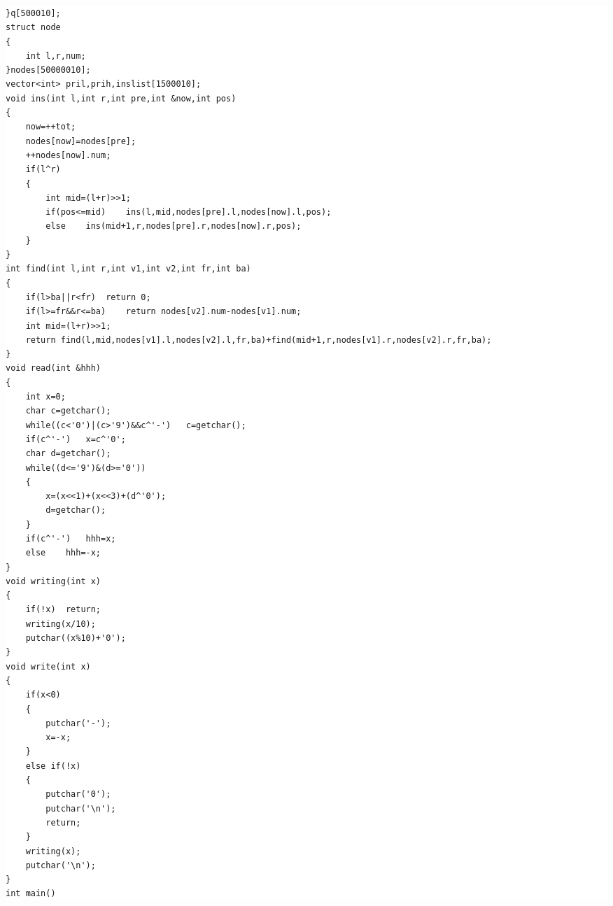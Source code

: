 ```cpp[class="line-numbers"]
}q[500010];
struct node
{
	int l,r,num;
}nodes[50000010];
vector<int> pril,prih,inslist[1500010];
void ins(int l,int r,int pre,int &now,int pos)
{
	now=++tot;
	nodes[now]=nodes[pre];
	++nodes[now].num;
	if(l^r)
	{
		int mid=(l+r)>>1;
		if(pos<=mid)	ins(l,mid,nodes[pre].l,nodes[now].l,pos);
		else	ins(mid+1,r,nodes[pre].r,nodes[now].r,pos);
	}
}
int find(int l,int r,int v1,int v2,int fr,int ba)
{
	if(l>ba||r<fr)	return 0;
	if(l>=fr&&r<=ba)	return nodes[v2].num-nodes[v1].num;
	int mid=(l+r)>>1;
	return find(l,mid,nodes[v1].l,nodes[v2].l,fr,ba)+find(mid+1,r,nodes[v1].r,nodes[v2].r,fr,ba);
}
void read(int &hhh)
{
	int x=0;
	char c=getchar();
	while((c<'0')|(c>'9')&&c^'-')	c=getchar();
	if(c^'-')	x=c^'0';
	char d=getchar();
	while((d<='9')&(d>='0'))
	{
		x=(x<<1)+(x<<3)+(d^'0');
		d=getchar();
	}
	if(c^'-')	hhh=x;
	else	hhh=-x;
}
void writing(int x)
{
	if(!x)	return;
	writing(x/10);
	putchar((x%10)+'0');
}
void write(int x)
{
	if(x<0)
	{
		putchar('-');
		x=-x;
	}
	else if(!x)
	{
		putchar('0');
		putchar('\n');
		return;
	}
	writing(x);
	putchar('\n');
}
int main()
```